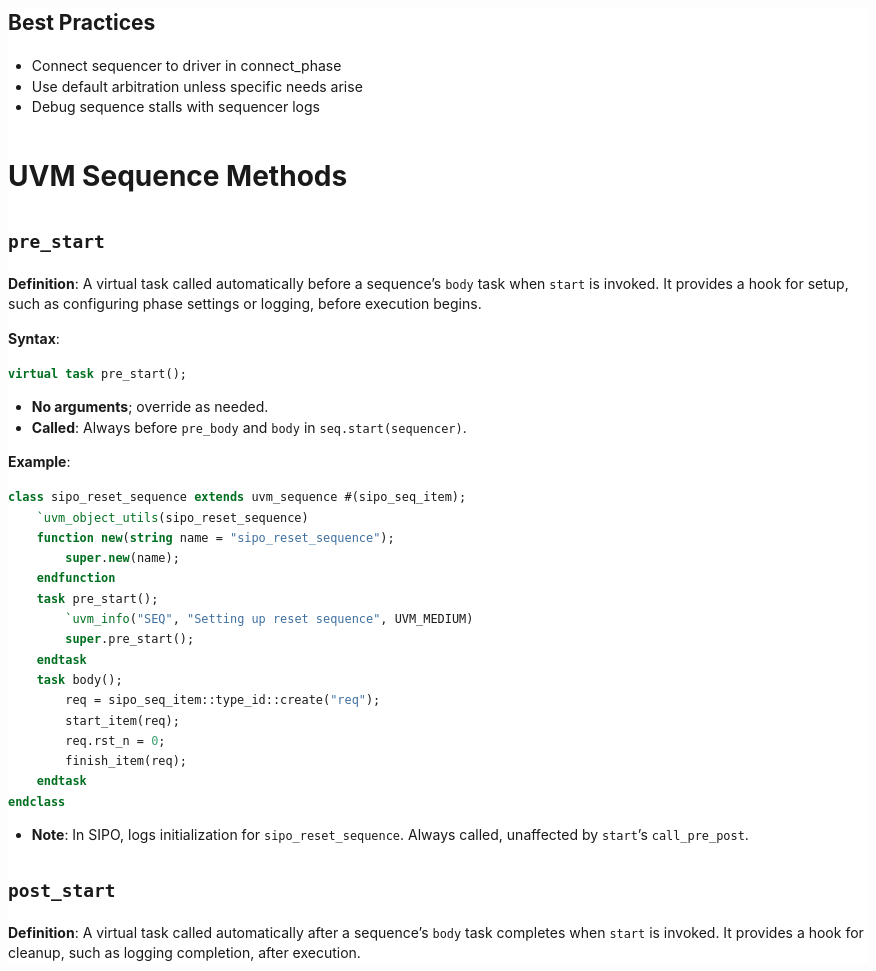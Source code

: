 ## Best Practices

* Connect sequencer to driver in connect_phase
* Use default arbitration unless specific needs arise
* Debug sequence stalls with sequencer logs

# UVM Sequence Methods

## `pre_start`

**Definition**:
A virtual task called automatically before a sequence’s `body` task when `start` is invoked. It provides a hook for setup, such as configuring phase settings or logging, before execution begins.

**Syntax**:

```systemverilog
virtual task pre_start();
```

- **No arguments**; override as needed.
- **Called**: Always before `pre_body` and `body` in `seq.start(sequencer)`.

**Example**:

```systemverilog
class sipo_reset_sequence extends uvm_sequence #(sipo_seq_item);
    `uvm_object_utils(sipo_reset_sequence)
    function new(string name = "sipo_reset_sequence");
        super.new(name);
    endfunction
    task pre_start();
        `uvm_info("SEQ", "Setting up reset sequence", UVM_MEDIUM)
        super.pre_start();
    endtask
    task body();
        req = sipo_seq_item::type_id::create("req");
        start_item(req);
        req.rst_n = 0;
        finish_item(req);
    endtask
endclass
```

- **Note**: In SIPO, logs initialization for `sipo_reset_sequence`. Always called, unaffected by `start`’s `call_pre_post`.

## `post_start`

**Definition**:
A virtual task called automatically after a sequence’s `body` task completes when `start` is invoked. It provides a hook for cleanup, such as logging completion, after execution.

